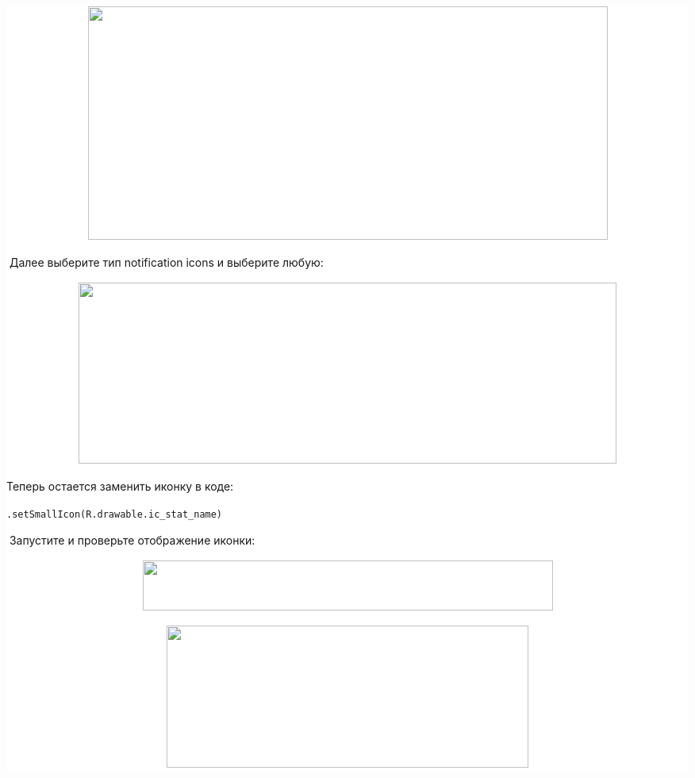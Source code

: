 <p style="text-align: center;"><img alt="" height="294" name="image.png" src="https://ucarecdn.com/44f883df-e2f9-4a3c-b44d-77a92de37bc5/" width="655"></p>

<p> Далее выберите тип notification icons и выберите любую:</p>

<p style="text-align: center;"><img alt="" height="228" name="image.png" src="https://ucarecdn.com/0f5dcaad-7e14-485f-bb96-b31e47299140/" width="678"></p>

<p>Теперь остается заменить иконку в коде:</p>

<pre><code>.setSmallIcon(R.drawable.ic_stat_name)</code></pre>

<p> Запустите и проверьте отображение иконки:</p>

<p style="text-align: center;"><img alt="" height="63" name="image.png" src="https://ucarecdn.com/ec98c9ab-accb-4be8-9580-ffec73fd1279/" width="517"></p>

<p style="text-align: center;"><img alt="" height="179" name="Снимок экрана 2022-06-16 в 07.44.26.png" src="https://ucarecdn.com/632454ef-4282-46c8-b3fd-5d0feb61d541/" width="456"></p>

